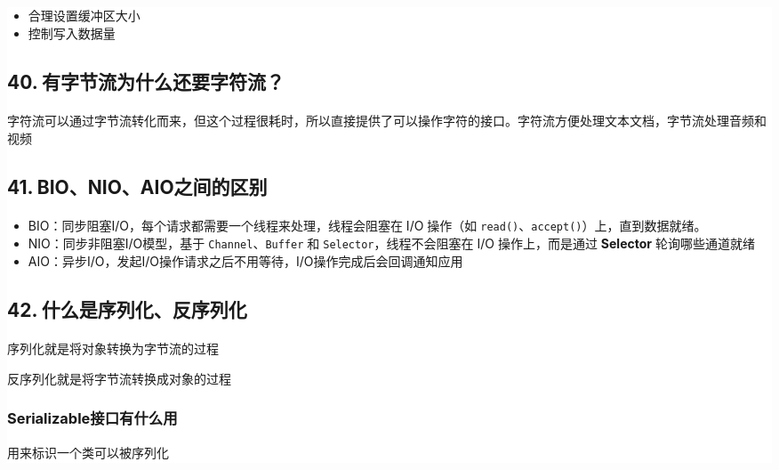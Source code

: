 - 合理设置缓冲区大小
- 控制写入数据量

## 40. 有字节流为什么还要字符流？

字符流可以通过字节流转化而来，但这个过程很耗时，所以直接提供了可以操作字符的接口。字符流方便处理文本文档，字节流处理音频和视频

## 41. BIO、NIO、AIO之间的区别

- BIO：同步阻塞I/O，每个请求都需要一个线程来处理，线程会阻塞在 I/O 操作（如 `read()`、`accept()`）上，直到数据就绪。
- NIO：同步非阻塞I/O模型，基于 `Channel`、`Buffer` 和 `Selector`，线程不会阻塞在 I/O 操作上，而是通过 **Selector** 轮询哪些通道就绪
- AIO：异步I/O，发起I/O操作请求之后不用等待，I/O操作完成后会回调通知应用

## 42. 什么是序列化、反序列化

序列化就是将对象转换为字节流的过程

反序列化就是将字节流转换成对象的过程

### Serializable接口有什么用

用来标识一个类可以被序列化